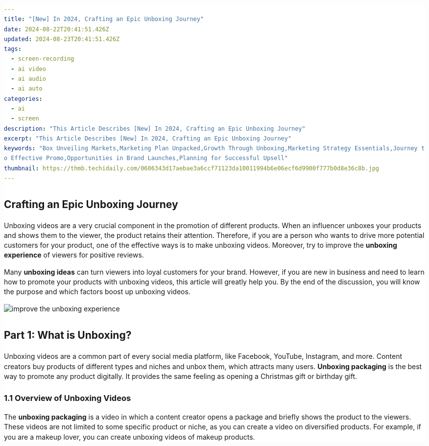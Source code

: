```yaml
---
title: "[New] In 2024, Crafting an Epic Unboxing Journey"
date: 2024-08-22T20:41:51.426Z
updated: 2024-08-23T20:41:51.426Z
tags: 
  - screen-recording
  - ai video
  - ai audio
  - ai auto
categories: 
  - ai
  - screen
description: "This Article Describes [New] In 2024, Crafting an Epic Unboxing Journey"
excerpt: "This Article Describes [New] In 2024, Crafting an Epic Unboxing Journey"
keywords: "Box Unveiling Markets,Marketing Plan Unpacked,Growth Through Unboxing,Marketing Strategy Essentials,Journey to Effective Promo,Opportunities in Brand Launches,Planning for Successful Upsell"
thumbnail: https://thmb.techidaily.com/0606343d17aebae3a6ccf71123da10011994b6e06ecf6d9900f777b0d8e36c8b.jpg
---
```


## Crafting an Epic Unboxing Journey

Unboxing videos are a very crucial component in the promotion of different products. When an influencer unboxes your products and shows them to the viewer, the product retains their attention. Therefore, if you are a person who wants to drive more potential customers for your product, one of the effective ways is to make unboxing videos. Moreover, try to improve the **unboxing experience** of viewers for positive reviews.

Many **unboxing ideas** can turn viewers into loyal customers for your brand. However, if you are new in business and need to learn how to promote your products with unboxing videos, this article will greatly help you. By the end of the discussion, you will know the purpose and which factors boost up unboxing videos.

![improve the unboxing experience](https://images.wondershare.com/filmora/article-images/2023/03/improve-unboxing-experience-1.jpg)

## Part 1: What is Unboxing?

Unboxing videos are a common part of every social media platform, like Facebook, YouTube, Instagram, and more. Content creators buy products of different types and niches and unbox them, which attracts many users. **Unboxing packaging** is the best way to promote any product digitally. It provides the same feeling as opening a Christmas gift or birthday gift.

### 1.1 Overview of Unboxing Videos

The **unboxing packaging** is a video in which a content creator opens a package and briefly shows the product to the viewers. These videos are not limited to some specific product or niche, as you can create a video on diversified products. For example, if you are a makeup lover, you can create unboxing videos of makeup products.
